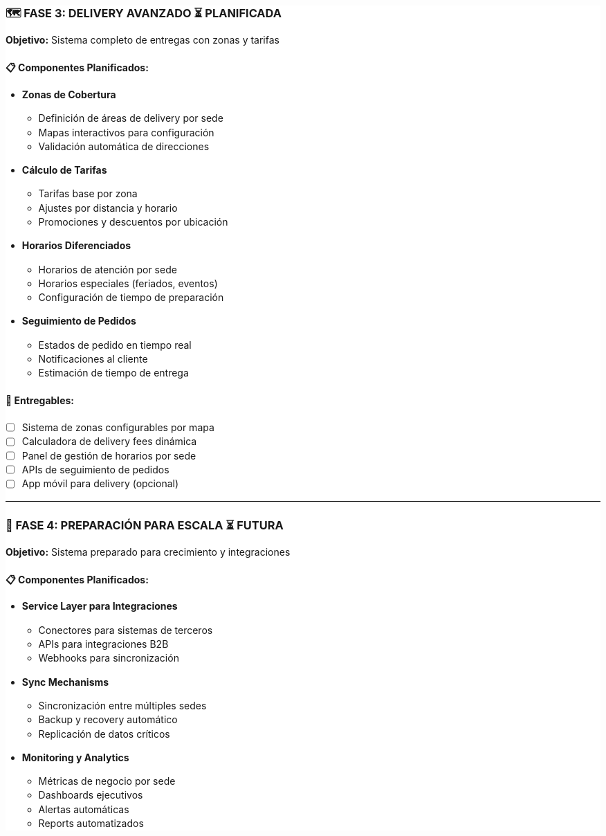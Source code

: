 
### **🗺️ FASE 3: DELIVERY AVANZADO** ⏳ **PLANIFICADA**
**Objetivo:** Sistema completo de entregas con zonas y tarifas

#### **📋 Componentes Planificados:**
- **Zonas de Cobertura**
  - Definición de áreas de delivery por sede
  - Mapas interactivos para configuración
  - Validación automática de direcciones
  
- **Cálculo de Tarifas**
  - Tarifas base por zona
  - Ajustes por distancia y horario
  - Promociones y descuentos por ubicación
  
- **Horarios Diferenciados**
  - Horarios de atención por sede
  - Horarios especiales (feriados, eventos)
  - Configuración de tiempo de preparación
  
- **Seguimiento de Pedidos**
  - Estados de pedido en tiempo real
  - Notificaciones al cliente
  - Estimación de tiempo de entrega

#### **🎯 Entregables:**
- [ ] Sistema de zonas configurables por mapa
- [ ] Calculadora de delivery fees dinámica
- [ ] Panel de gestión de horarios por sede
- [ ] APIs de seguimiento de pedidos
- [ ] App móvil para delivery (opcional)

---

### **🔄 FASE 4: PREPARACIÓN PARA ESCALA** ⏳ **FUTURA**
**Objetivo:** Sistema preparado para crecimiento y integraciones

#### **📋 Componentes Planificados:**
- **Service Layer para Integraciones**
  - Conectores para sistemas de terceros
  - APIs para integraciones B2B
  - Webhooks para sincronización
  
- **Sync Mechanisms**
  - Sincronización entre múltiples sedes
  - Backup y recovery automático
  - Replicación de datos críticos
  
- **Monitoring y Analytics**
  - Métricas de negocio por sede
  - Dashboards ejecutivos
  - Alertas automáticas
  - Reports automatizados
  